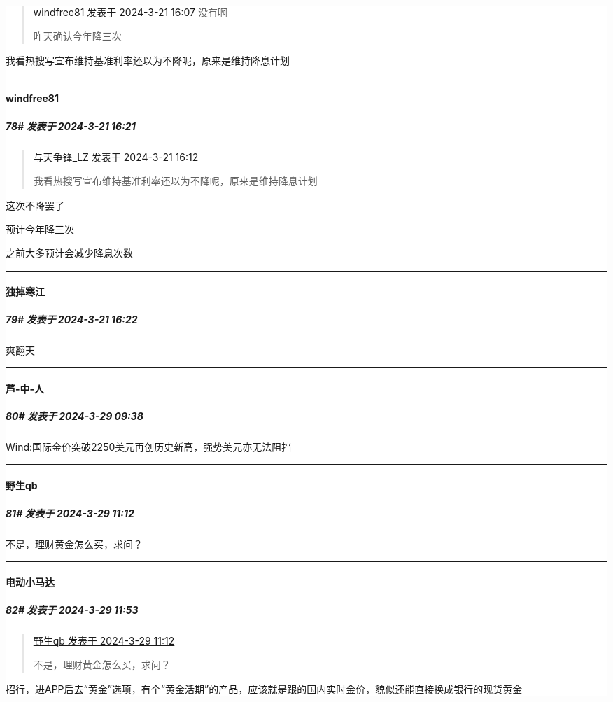 <blockquote><a href="httphttps://bbs.saraba1st.com/2b/forum.php?mod=redirect&amp;goto=findpost&amp;pid=64323615&amp;ptid=2174205" target="_blank">windfree81 发表于 2024-3-21 16:07</a>
没有啊

昨天确认今年降三次</blockquote>
我看热搜写宣布维持基准利率还以为不降呢，原来是维持降息计划


*****

####  windfree81  
##### 78#       发表于 2024-3-21 16:21

<blockquote><a href="httphttps://bbs.saraba1st.com/2b/forum.php?mod=redirect&amp;goto=findpost&amp;pid=64323672&amp;ptid=2174205" target="_blank">与天争锋_LZ 发表于 2024-3-21 16:12</a>

我看热搜写宣布维持基准利率还以为不降呢，原来是维持降息计划</blockquote>
这次不降罢了

预计今年降三次

之前大多预计会减少降息次数

*****

####  独掉寒江  
##### 79#       发表于 2024-3-21 16:22

爽翻天

*****

####  芦-中-人  
##### 80#       发表于 2024-3-29 09:38

 Wind:国际金价突破2250美元再创历史新高，强势美元亦无法阻挡


*****

####  野生qb  
##### 81#       发表于 2024-3-29 11:12

不是，理财黄金怎么买，求问？


*****

####  电动小马达  
##### 82#       发表于 2024-3-29 11:53

<blockquote><a href="httphttps://bbs.saraba1st.com/2b/forum.php?mod=redirect&amp;goto=findpost&amp;pid=64415354&amp;ptid=2174205" target="_blank">野生qb 发表于 2024-3-29 11:12</a>

不是，理财黄金怎么买，求问？</blockquote>
招行，进APP后去“黄金”选项，有个“黄金活期”的产品，应该就是跟的国内实时金价，貌似还能直接换成银行的现货黄金
